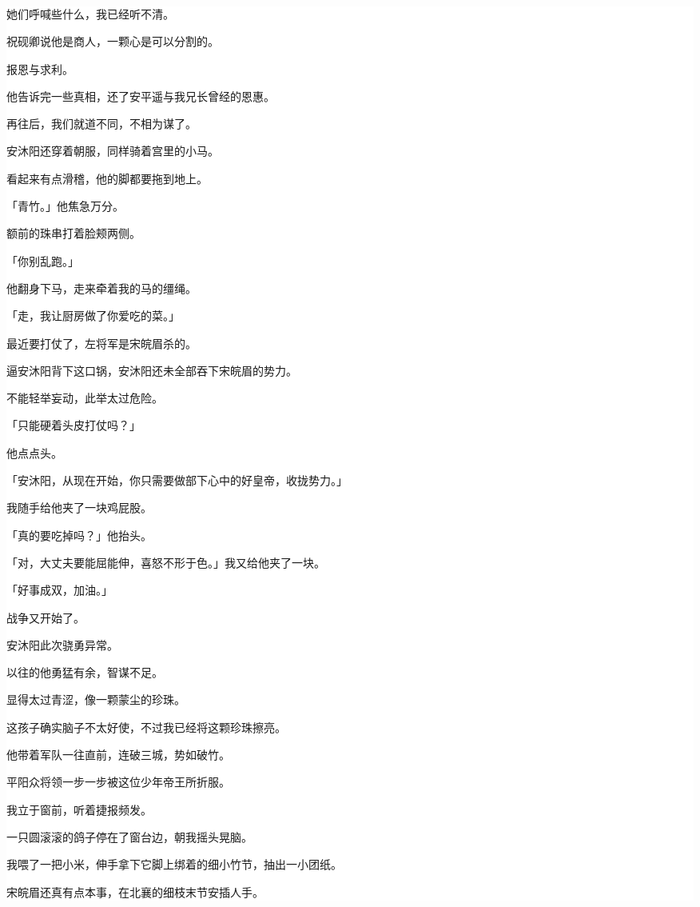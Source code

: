 她们呼喊些什么，我已经听不清。

祝砚卿说他是商人，一颗心是可以分割的。

报恩与求利。

他告诉完一些真相，还了安平遥与我兄长曾经的恩惠。

再往后，我们就道不同，不相为谋了。

安沐阳还穿着朝服，同样骑着宫里的小马。

看起来有点滑稽，他的脚都要拖到地上。

「青竹。」他焦急万分。

额前的珠串打着脸颊两侧。

「你别乱跑。」

他翻身下马，走来牵着我的马的缰绳。

「走，我让厨房做了你爱吃的菜。」

最近要打仗了，左将军是宋皖眉杀的。

逼安沐阳背下这口锅，安沐阳还未全部吞下宋皖眉的势力。

不能轻举妄动，此举太过危险。

「只能硬着头皮打仗吗？」

他点点头。

「安沐阳，从现在开始，你只需要做部下心中的好皇帝，收拢势力。」

我随手给他夹了一块鸡屁股。

「真的要吃掉吗？」他抬头。

「对，大丈夫要能屈能伸，喜怒不形于色。」我又给他夹了一块。

「好事成双，加油。」

战争又开始了。

安沐阳此次骁勇异常。

以往的他勇猛有余，智谋不足。

显得太过青涩，像一颗蒙尘的珍珠。

这孩子确实脑子不太好使，不过我已经将这颗珍珠擦亮。

他带着军队一往直前，连破三城，势如破竹。

平阳众将领一步一步被这位少年帝王所折服。

我立于窗前，听着捷报频发。

一只圆滚滚的鸽子停在了窗台边，朝我摇头晃脑。

我喂了一把小米，伸手拿下它脚上绑着的细小竹节，抽出一小团纸。

宋皖眉还真有点本事，在北襄的细枝末节安插人手。
